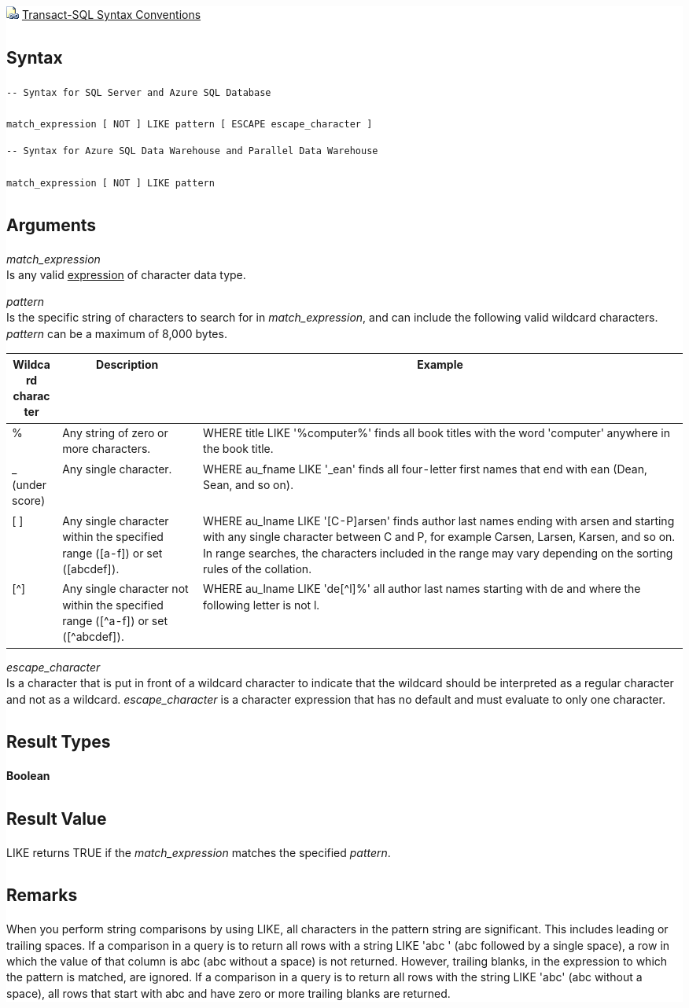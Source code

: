  ![Topic link icon](../../database-engine/configure-windows/media/topic-link.gif "Topic link icon") [Transact-SQL Syntax Conventions](../../t-sql/language-elements/transact-sql-syntax-conventions-transact-sql.md)  
  
## Syntax  
  
```  
-- Syntax for SQL Server and Azure SQL Database  
  
match_expression [ NOT ] LIKE pattern [ ESCAPE escape_character ]  
```  
  
```  
-- Syntax for Azure SQL Data Warehouse and Parallel Data Warehouse  
  
match_expression [ NOT ] LIKE pattern  
```  
  
## Arguments  
 *match_expression*  
 Is any valid [expression](../../t-sql/language-elements/expressions-transact-sql.md) of character data type.  
  
 *pattern*  
 Is the specific string of characters to search for in *match_expression*, and can include the following valid wildcard characters. *pattern* can be a maximum of 8,000 bytes.  
  
|Wildcard character|Description|Example|  
|------------------------|-----------------|-------------|  
|%|Any string of zero or more characters.|WHERE title LIKE '%computer%' finds all book titles with the word 'computer' anywhere in the book title.|  
|_ (underscore)|Any single character.|WHERE au_fname LIKE '_ean' finds all four-letter first names that end with ean (Dean, Sean, and so on).|  
|[ ]|Any single character within the specified range ([a-f]) or set ([abcdef]).|WHERE au_lname LIKE '[C-P]arsen' finds author last names ending with arsen and starting with any single character between C and P, for example Carsen, Larsen, Karsen, and so on. In range searches, the characters included in the range may vary depending on the sorting rules of the collation.|  
|[^]|Any single character not within the specified range ([^a-f]) or set ([^abcdef]).|WHERE au_lname LIKE 'de[^l]%' all author last names starting with de and where the following letter is not l.|  
  
 *escape_character*  
 Is a character that is put in front of a wildcard character to indicate that the wildcard should be interpreted as a regular character and not as a wildcard. *escape_character* is a character expression that has no default and must evaluate to only one character.  
  
## Result Types  
 **Boolean**  
  
## Result Value  
 LIKE returns TRUE if the *match_expression* matches the specified *pattern*.  
  
## Remarks  
 When you perform string comparisons by using LIKE, all characters in the pattern string are significant. This includes leading or trailing spaces. If a comparison in a query is to return all rows with a string LIKE 'abc ' (abc followed by a single space), a row in which the value of that column is abc (abc without a space) is not returned. However, trailing blanks, in the expression to which the pattern is matched, are ignored. If a comparison in a query is to return all rows with the string LIKE 'abc' (abc without a space), all rows that start with abc and have zero or more trailing blanks are returned.  
  